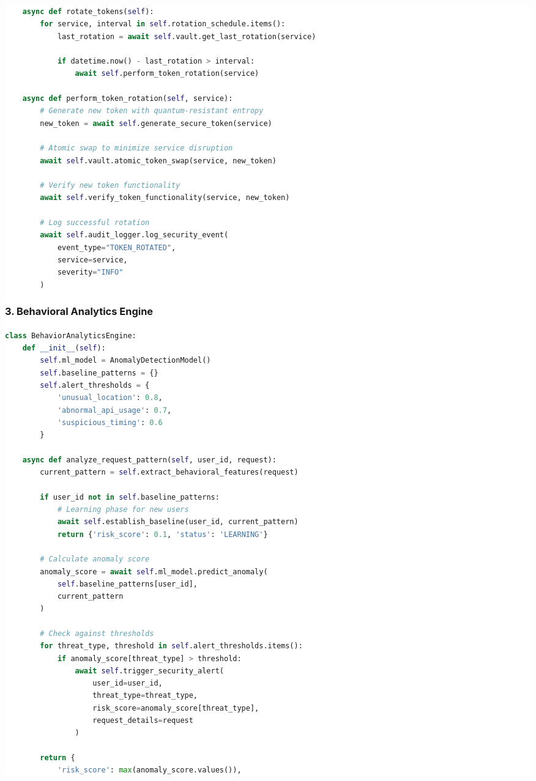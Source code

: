 ```python
    async def rotate_tokens(self):
        for service, interval in self.rotation_schedule.items():
            last_rotation = await self.vault.get_last_rotation(service)
            
            if datetime.now() - last_rotation > interval:
                await self.perform_token_rotation(service)
    
    async def perform_token_rotation(self, service):
        # Generate new token with quantum-resistant entropy
        new_token = await self.generate_secure_token(service)
        
        # Atomic swap to minimize service disruption
        await self.vault.atomic_token_swap(service, new_token)
        
        # Verify new token functionality
        await self.verify_token_functionality(service, new_token)
        
        # Log successful rotation
        await self.audit_logger.log_security_event(
            event_type="TOKEN_ROTATED",
            service=service,
            severity="INFO"
        )
```

### 3. Behavioral Analytics Engine
```python
class BehaviorAnalyticsEngine:
    def __init__(self):
        self.ml_model = AnomalyDetectionModel()
        self.baseline_patterns = {}
        self.alert_thresholds = {
            'unusual_location': 0.8,
            'abnormal_api_usage': 0.7,
            'suspicious_timing': 0.6
        }
    
    async def analyze_request_pattern(self, user_id, request):
        current_pattern = self.extract_behavioral_features(request)
        
        if user_id not in self.baseline_patterns:
            # Learning phase for new users
            await self.establish_baseline(user_id, current_pattern)
            return {'risk_score': 0.1, 'status': 'LEARNING'}
        
        # Calculate anomaly score
        anomaly_score = await self.ml_model.predict_anomaly(
            self.baseline_patterns[user_id],
            current_pattern
        )
        
        # Check against thresholds
        for threat_type, threshold in self.alert_thresholds.items():
            if anomaly_score[threat_type] > threshold:
                await self.trigger_security_alert(
                    user_id=user_id,
                    threat_type=threat_type,
                    risk_score=anomaly_score[threat_type],
                    request_details=request
                )
        
        return {
            'risk_score': max(anomaly_score.values()),
```